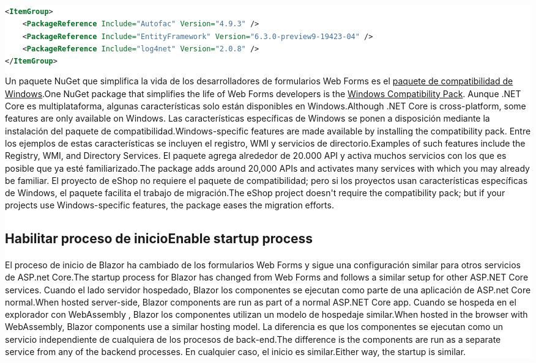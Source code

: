 ```xml
<ItemGroup>
    <PackageReference Include="Autofac" Version="4.9.3" />
    <PackageReference Include="EntityFramework" Version="6.3.0-preview9-19423-04" />
    <PackageReference Include="log4net" Version="2.0.8" />
</ItemGroup>
```

<span data-ttu-id="8856f-154">Un paquete NuGet que simplifica la vida de los desarrolladores de formularios Web Forms es el [paquete de compatibilidad de Windows](../../core/porting/windows-compat-pack.md).</span><span class="sxs-lookup"><span data-stu-id="8856f-154">One NuGet package that simplifies the life of Web Forms developers is the [Windows Compatibility Pack](../../core/porting/windows-compat-pack.md).</span></span> <span data-ttu-id="8856f-155">Aunque .NET Core es multiplataforma, algunas características solo están disponibles en Windows.</span><span class="sxs-lookup"><span data-stu-id="8856f-155">Although .NET Core is cross-platform, some features are only available on Windows.</span></span> <span data-ttu-id="8856f-156">Las características específicas de Windows se ponen a disposición mediante la instalación del paquete de compatibilidad.</span><span class="sxs-lookup"><span data-stu-id="8856f-156">Windows-specific features are made available by installing the compatibility pack.</span></span> <span data-ttu-id="8856f-157">Entre los ejemplos de estas características se incluyen el registro, WMI y servicios de directorio.</span><span class="sxs-lookup"><span data-stu-id="8856f-157">Examples of such features include the Registry, WMI, and Directory Services.</span></span> <span data-ttu-id="8856f-158">El paquete agrega alrededor de 20.000 API y activa muchos servicios con los que es posible que ya esté familiarizado.</span><span class="sxs-lookup"><span data-stu-id="8856f-158">The package adds around 20,000 APIs and activates many services with which you may already be familiar.</span></span> <span data-ttu-id="8856f-159">El proyecto de eShop no requiere el paquete de compatibilidad; pero si los proyectos usan características específicas de Windows, el paquete facilita el trabajo de migración.</span><span class="sxs-lookup"><span data-stu-id="8856f-159">The eShop project doesn't require the compatibility pack; but if your projects use Windows-specific features, the package eases the migration efforts.</span></span>

## <a name="enable-startup-process"></a><span data-ttu-id="8856f-160">Habilitar proceso de inicio</span><span class="sxs-lookup"><span data-stu-id="8856f-160">Enable startup process</span></span>

<span data-ttu-id="8856f-161">El proceso de inicio de Blazor ha cambiado de los formularios Web Forms y sigue una configuración similar para otros servicios de ASP.net Core.</span><span class="sxs-lookup"><span data-stu-id="8856f-161">The startup process for Blazor has changed from Web Forms and follows a similar setup for other ASP.NET Core services.</span></span> <span data-ttu-id="8856f-162">Cuando el lado servidor hospedado, Blazor los componentes se ejecutan como parte de una aplicación de ASP.net Core normal.</span><span class="sxs-lookup"><span data-stu-id="8856f-162">When hosted server-side, Blazor components are run as part of a normal ASP.NET Core app.</span></span> <span data-ttu-id="8856f-163">Cuando se hospeda en el explorador con WebAssembly , Blazor los componentes utilizan un modelo de hospedaje similar.</span><span class="sxs-lookup"><span data-stu-id="8856f-163">When hosted in the browser with WebAssembly, Blazor components use a similar hosting model.</span></span> <span data-ttu-id="8856f-164">La diferencia es que los componentes se ejecutan como un servicio independiente de cualquiera de los procesos de back-end.</span><span class="sxs-lookup"><span data-stu-id="8856f-164">The difference is the components are run as a separate service from any of the backend processes.</span></span> <span data-ttu-id="8856f-165">En cualquier caso, el inicio es similar.</span><span class="sxs-lookup"><span data-stu-id="8856f-165">Either way, the startup is similar.</span></span>
